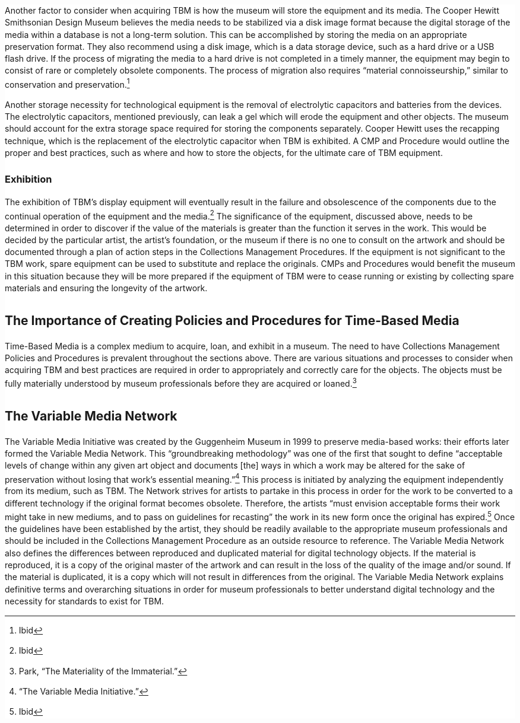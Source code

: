 Another factor to consider when acquiring TBM is how the museum will store the equipment and its media. The Cooper Hewitt Smithsonian Design Museum believes the media needs to be stabilized via a disk image format because the digital storage of the media within a database is not a long-term solution. This can be accomplished by storing the media on an appropriate preservation format. They also recommend using a disk image, which is a data storage device, such as a hard drive or a USB flash drive. If the process of migrating the media to a hard drive is not completed in a timely manner, the equipment may begin to consist of rare or completely obsolete components. The process of migration also requires “material connoisseurship,” similar to conservation and preservation.[^33]

Another storage necessity for technological equipment is the removal of electrolytic capacitors and batteries from the devices. The electrolytic capacitors, mentioned previously, can leak a gel which will erode the equipment and other objects. The museum should account for the extra storage space required for storing the components separately. Cooper Hewitt uses the recapping technique, which is the replacement of the electrolytic capacitor when TBM is exhibited. A CMP and Procedure would outline the proper and best practices, such as where and how to store the objects, for the ultimate care of TBM equipment.

### Exhibition
The exhibition of TBM’s display equipment will eventually result in the failure and obsolescence of the components due to the continual operation of the equipment and the media.[^34] The significance of the equipment, discussed above, needs to be determined in order to discover if the value of the materials is greater than the function it serves in the work. This would be decided by the particular artist, the artist’s foundation, or the museum if there is no one to consult on the artwork and should be documented through a plan of action steps in the Collections Management Procedures. If the equipment is not significant to the TBM work, spare equipment can be used to substitute and replace the originals. CMPs and Procedures would benefit the museum in this situation because they will be more prepared if the equipment of TBM were to cease running or existing by collecting spare materials and ensuring the longevity of the artwork.

## The Importance of Creating Policies and Procedures for Time-Based Media
Time-Based Media is a complex medium to acquire, loan, and exhibit in a museum. The need to have Collections Management Policies and Procedures is prevalent throughout the sections above. There are various situations and processes to consider when acquiring TBM and best practices are required in order to appropriately and correctly care for the objects. The objects must be fully materially understood by museum professionals before they are acquired or loaned.[^35]

## The Variable Media Network
The Variable Media Initiative was created by the Guggenheim Museum in 1999 to preserve media-based works: their efforts later formed the Variable Media Network. This “groundbreaking methodology” was one of the first that sought to define “acceptable levels of change within any given art object and documents [the] ways in which a work may be altered for the sake of preservation without losing that work’s essential meaning.”[^36] This process is initiated by analyzing the equipment independently from its medium, such as TBM. The Network strives for artists to partake in this process in order for the work to be converted to a different technology if the original format becomes obsolete. Therefore, the artists “must envision acceptable forms their work might take in new mediums, and to pass on guidelines for recasting” the work in its new form once the original has expired.[^37] Once the guidelines have been established by the artist, they should be readily available to the appropriate museum professionals and should be included in the Collections Management Procedure as an outside resource to reference. The Variable Media Network also defines the differences between reproduced and duplicated material for digital technology objects. If the material is reproduced, it is a copy of the original master of the artwork and can result in the loss of the quality of the image and/or sound. If the material is duplicated, it is a copy which will not result in differences from the original. The Variable Media Network explains definitive terms and overarching situations in order for museum professionals to better understand digital technology and the necessity for standards to exist for TBM.


[^1]: “Designing the Future of Design.”
[^2]: Park, “The Materiality of the Immaterial.”
[^3]: Phillips, “Shifting Equipment Significance,” 139.
[^4]: Ibid
[^5]: “Designing the Future of Design.”
[^6]: Ibid
[^7]: Ibid
[^8]: Phillips, “Shifting Equipment Significance,” 141.
[^9]: Ibid
[^10]: Ibid, 152
[^11]: Simmons, “Collections Management Policies,” 24.
[^12]: Ibid
[^13]: Ibid, 26.
[^14]: “Developing a Collections Management Policy.”
[^15]: Ibid
[^16]: “Collections Management Policy.”
[^17]: “Developing a Collections Management Policy.”
[^18]: “Collections Management Policy.”
[^19]: “Developing a Collections Management Policy.”
[^20]: Speckart, “Collections Management.”
[^21]: “Collections Management Policy.”
[^22]: “Designing the Future of Design.”
[^23]: “Guidelines for the Care of Media Artworks.”
[^24]: “Designing the Future of Design.”
[^25]: “Guidelines for the Care of Media Artworks.”
[^26]: Ibid
[^27]: Ibid
[^28]: Ibid
[^29]: Ibid
[^30]: Ibid
[^31]: “Designing the Future of Design.”
[^32]: Ibid
[^33]: Ibid
[^34]: Ibid
[^35]: Park, “The Materiality of the Immaterial.”
[^36]: “The Variable Media Initiative.”
[^37]: Ibid
[^38]: Marissa Olivas, Email, September 24, 2019.
[^39]: Ibid
[^40]: Park, “The Materiality of the Immaterial.”